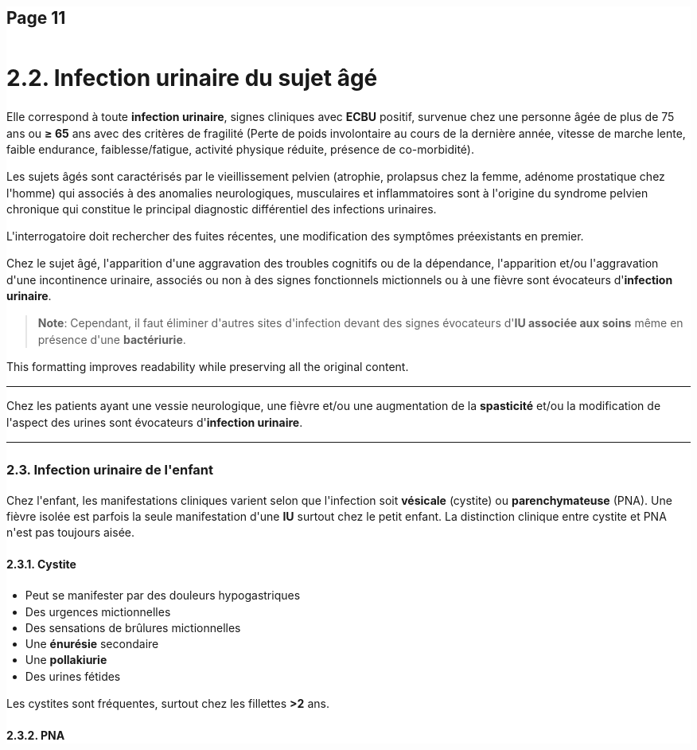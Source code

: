 
## Page 11

# 2.2. **Infection urinaire du sujet âgé**

Elle correspond à toute **infection urinaire**, signes cliniques avec **ECBU** positif, survenue chez une personne âgée de plus de 75 ans ou **≥ 65** ans avec des critères de fragilité (Perte de poids involontaire au cours de la dernière année, vitesse de marche lente, faible endurance, faiblesse/fatigue, activité physique réduite, présence de co-morbidité).

Les sujets âgés sont caractérisés par le vieillissement pelvien (atrophie, prolapsus chez la femme, adénome prostatique chez l'homme) qui associés à des anomalies neurologiques, musculaires et inflammatoires sont à l'origine du syndrome pelvien chronique qui constitue le principal diagnostic différentiel des infections urinaires.

L'interrogatoire doit rechercher des fuites récentes, une modification des symptômes préexistants en premier.

Chez le sujet âgé, l'apparition d'une aggravation des troubles cognitifs ou de la dépendance, l'apparition et/ou l'aggravation d'une incontinence urinaire, associés ou non à des signes fonctionnels mictionnels ou à une fièvre sont évocateurs d'**infection urinaire**.

> **Note**: Cependant, il faut éliminer d'autres sites d'infection devant des signes évocateurs d'**IU associée aux soins** même en présence d'une **bactériurie**.


This formatting improves readability while preserving all the original content.

---


Chez les patients ayant une vessie neurologique, une fièvre et/ou une augmentation de la **spasticité** et/ou la modification de l'aspect des urines sont évocateurs d'**infection urinaire**.

---

### 2.3. Infection urinaire de l'enfant

Chez l'enfant, les manifestations cliniques varient selon que l'infection soit **vésicale** (cystite) ou **parenchymateuse** (PNA). Une fièvre isolée est parfois la seule manifestation d'une **IU** surtout chez le petit enfant. La distinction clinique entre cystite et PNA n'est pas toujours aisée.

#### 2.3.1. Cystite

- Peut se manifester par des douleurs hypogastriques
- Des urgences mictionnelles
- Des sensations de brûlures mictionnelles
- Une **énurésie** secondaire
- Une **pollakiurie**
- Des urines fétides

Les cystites sont fréquentes, surtout chez les fillettes **>2** ans.

#### 2.3.2. PNA
